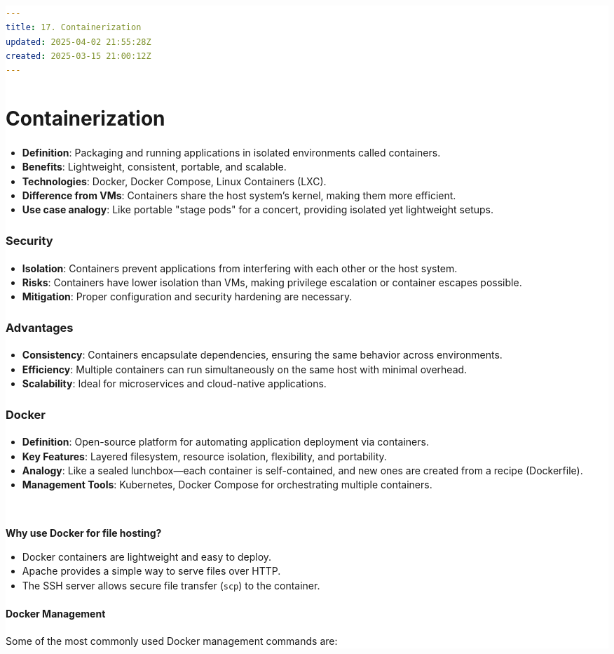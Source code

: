 ```yaml
---
title: 17. Containerization
updated: 2025-04-02 21:55:28Z
created: 2025-03-15 21:00:12Z
---
```


# **Containerization**

- **Definition**: Packaging and running applications in isolated environments called containers.
- **Benefits**: Lightweight, consistent, portable, and scalable.
- **Technologies**: Docker, Docker Compose, Linux Containers (LXC).
- **Difference from VMs**: Containers share the host system’s kernel, making them more efficient.
- **Use case analogy**: Like portable "stage pods" for a concert, providing isolated yet lightweight setups.

### **Security**

- **Isolation**: Containers prevent applications from interfering with each other or the host system.
- **Risks**: Containers have lower isolation than VMs, making privilege escalation or container escapes possible.
- **Mitigation**: Proper configuration and security hardening are necessary.

### **Advantages**

- **Consistency**: Containers encapsulate dependencies, ensuring the same behavior across environments.
- **Efficiency**: Multiple containers can run simultaneously on the same host with minimal overhead.
- **Scalability**: Ideal for microservices and cloud-native applications.

### **Docker**

- **Definition**: Open-source platform for automating application deployment via containers.
- **Key Features**: Layered filesystem, resource isolation, flexibility, and portability.
- **Analogy**: Like a sealed lunchbox—each container is self-contained, and new ones are created from a recipe (Dockerfile).
- **Management Tools**: Kubernetes, Docker Compose for orchestrating multiple containers.

&nbsp;

**Why use Docker for file hosting?**

- Docker containers are lightweight and easy to deploy.
- Apache provides a simple way to serve files over HTTP.
- The SSH server allows secure file transfer (`scp`) to the container.

#### Docker Management

Some of the most commonly used Docker management commands are:
